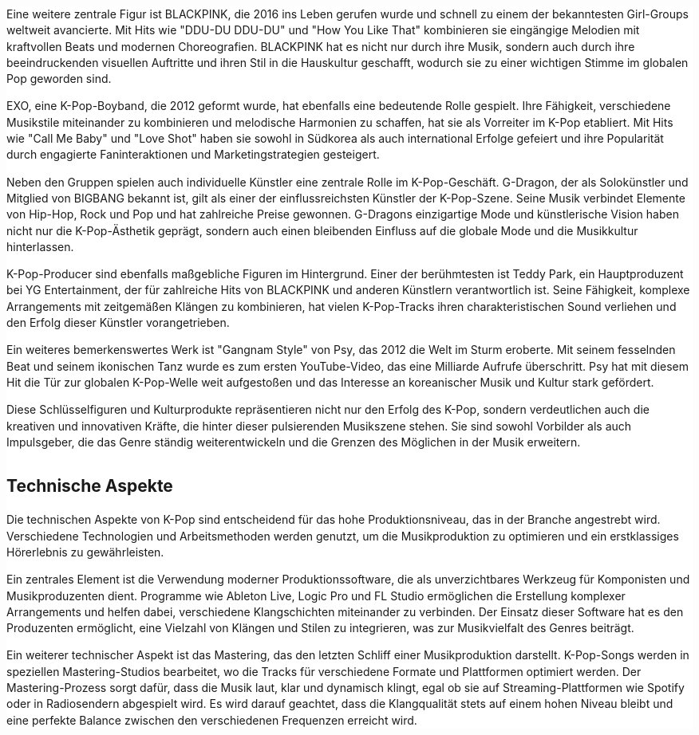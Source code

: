 Eine weitere zentrale Figur ist BLACKPINK, die 2016 ins Leben gerufen wurde und schnell zu einem der bekanntesten Girl-Groups weltweit avancierte. Mit Hits wie "DDU-DU DDU-DU" und "How You Like That" kombinieren sie eingängige Melodien mit kraftvollen Beats und modernen Choreografien. BLACKPINK hat es nicht nur durch ihre Musik, sondern auch durch ihre beeindruckenden visuellen Auftritte und ihren Stil in die Hauskultur geschafft, wodurch sie zu einer wichtigen Stimme im globalen Pop geworden sind.

EXO, eine K-Pop-Boyband, die 2012 geformt wurde, hat ebenfalls eine bedeutende Rolle gespielt. Ihre Fähigkeit, verschiedene Musikstile miteinander zu kombinieren und melodische Harmonien zu schaffen, hat sie als Vorreiter im K-Pop etabliert. Mit Hits wie "Call Me Baby" und "Love Shot" haben sie sowohl in Südkorea als auch international Erfolge gefeiert und ihre Popularität durch engagierte Faninteraktionen und Marketingstrategien gesteigert.

Neben den Gruppen spielen auch individuelle Künstler eine zentrale Rolle im K-Pop-Geschäft. G-Dragon, der als Solokünstler und Mitglied von BIGBANG bekannt ist, gilt als einer der einflussreichsten Künstler der K-Pop-Szene. Seine Musik verbindet Elemente von Hip-Hop, Rock und Pop und hat zahlreiche Preise gewonnen. G-Dragons einzigartige Mode und künstlerische Vision haben nicht nur die K-Pop-Ästhetik geprägt, sondern auch einen bleibenden Einfluss auf die globale Mode und die Musikkultur hinterlassen.

K-Pop-Producer sind ebenfalls maßgebliche Figuren im Hintergrund. Einer der berühmtesten ist Teddy Park, ein Hauptproduzent bei YG Entertainment, der für zahlreiche Hits von BLACKPINK und anderen Künstlern verantwortlich ist. Seine Fähigkeit, komplexe Arrangements mit zeitgemäßen Klängen zu kombinieren, hat vielen K-Pop-Tracks ihren charakteristischen Sound verliehen und den Erfolg dieser Künstler vorangetrieben.

Ein weiteres bemerkenswertes Werk ist "Gangnam Style" von Psy, das 2012 die Welt im Sturm eroberte. Mit seinem fesselnden Beat und seinem ikonischen Tanz wurde es zum ersten YouTube-Video, das eine Milliarde Aufrufe überschritt. Psy hat mit diesem Hit die Tür zur globalen K-Pop-Welle weit aufgestoßen und das Interesse an koreanischer Musik und Kultur stark gefördert.

Diese Schlüsselfiguren und Kulturprodukte repräsentieren nicht nur den Erfolg des K-Pop, sondern verdeutlichen auch die kreativen und innovativen Kräfte, die hinter dieser pulsierenden Musikszene stehen. Sie sind sowohl Vorbilder als auch Impulsgeber, die das Genre ständig weiterentwickeln und die Grenzen des Möglichen in der Musik erweitern.


## Technische Aspekte


Die technischen Aspekte von K-Pop sind entscheidend für das hohe Produktionsniveau, das in der Branche angestrebt wird. Verschiedene Technologien und Arbeitsmethoden werden genutzt, um die Musikproduktion zu optimieren und ein erstklassiges Hörerlebnis zu gewährleisten. 

Ein zentrales Element ist die Verwendung moderner Produktionssoftware, die als unverzichtbares Werkzeug für Komponisten und Musikproduzenten dient. Programme wie Ableton Live, Logic Pro und FL Studio ermöglichen die Erstellung komplexer Arrangements und helfen dabei, verschiedene Klangschichten miteinander zu verbinden. Der Einsatz dieser Software hat es den Produzenten ermöglicht, eine Vielzahl von Klängen und Stilen zu integrieren, was zur Musikvielfalt des Genres beiträgt.

Ein weiterer technischer Aspekt ist das Mastering, das den letzten Schliff einer Musikproduktion darstellt. K-Pop-Songs werden in speziellen Mastering-Studios bearbeitet, wo die Tracks für verschiedene Formate und Plattformen optimiert werden. Der Mastering-Prozess sorgt dafür, dass die Musik laut, klar und dynamisch klingt, egal ob sie auf Streaming-Plattformen wie Spotify oder in Radiosendern abgespielt wird. Es wird darauf geachtet, dass die Klangqualität stets auf einem hohen Niveau bleibt und eine perfekte Balance zwischen den verschiedenen Frequenzen erreicht wird.
